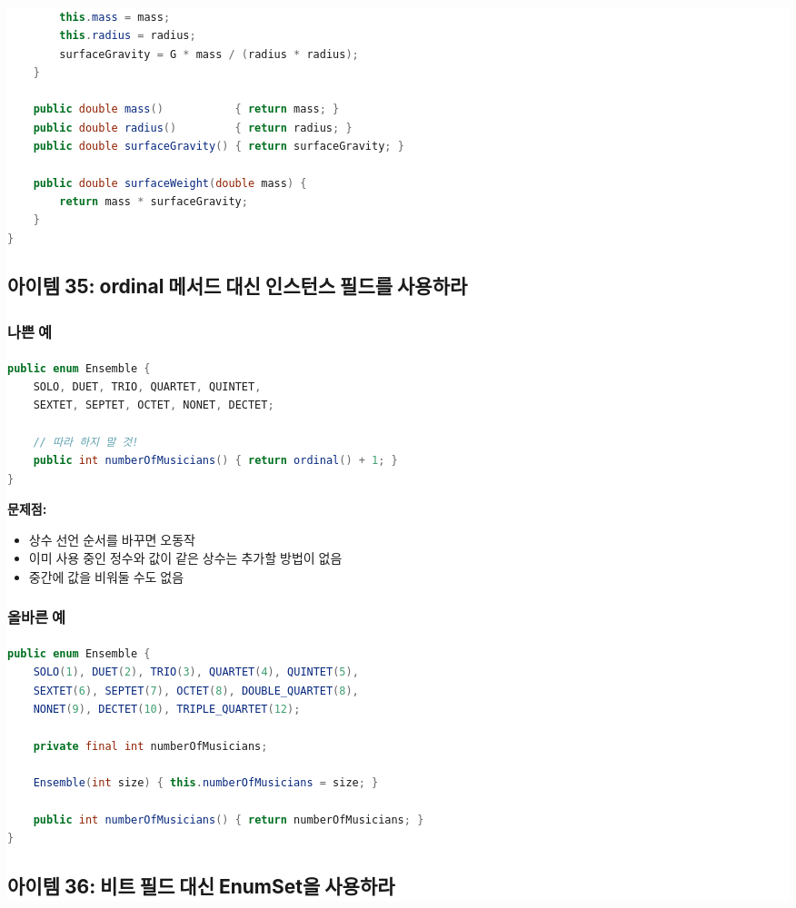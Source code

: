 ```java
        this.mass = mass;
        this.radius = radius;
        surfaceGravity = G * mass / (radius * radius);
    }

    public double mass()           { return mass; }
    public double radius()         { return radius; }
    public double surfaceGravity() { return surfaceGravity; }

    public double surfaceWeight(double mass) {
        return mass * surfaceGravity;
    }
}
```

## 아이템 35: ordinal 메서드 대신 인스턴스 필드를 사용하라

### 나쁜 예

```java
public enum Ensemble {
    SOLO, DUET, TRIO, QUARTET, QUINTET,
    SEXTET, SEPTET, OCTET, NONET, DECTET;

    // 따라 하지 말 것!
    public int numberOfMusicians() { return ordinal() + 1; }
}
```

**문제점:**

- 상수 선언 순서를 바꾸면 오동작
- 이미 사용 중인 정수와 값이 같은 상수는 추가할 방법이 없음
- 중간에 값을 비워둘 수도 없음

### 올바른 예

```java
public enum Ensemble {
    SOLO(1), DUET(2), TRIO(3), QUARTET(4), QUINTET(5),
    SEXTET(6), SEPTET(7), OCTET(8), DOUBLE_QUARTET(8),
    NONET(9), DECTET(10), TRIPLE_QUARTET(12);

    private final int numberOfMusicians;

    Ensemble(int size) { this.numberOfMusicians = size; }

    public int numberOfMusicians() { return numberOfMusicians; }
}
```

## 아이템 36: 비트 필드 대신 EnumSet을 사용하라
